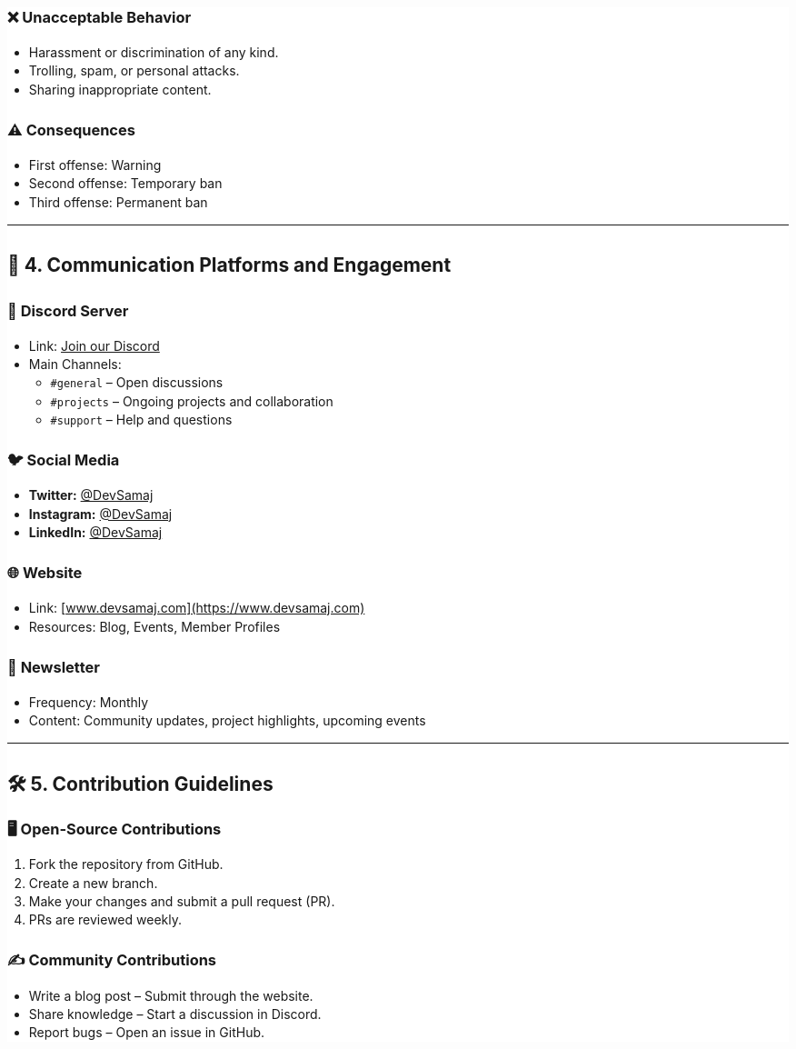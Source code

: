 ### ❌ **Unacceptable Behavior**
- Harassment or discrimination of any kind.  
- Trolling, spam, or personal attacks.  
- Sharing inappropriate content.  

### ⚠️ **Consequences**
- First offense: Warning  
- Second offense: Temporary ban  
- Third offense: Permanent ban  

---

## 📢 4. Communication Platforms and Engagement
### 💬 **Discord Server**
- Link: [Join our Discord](https://discord.gg/devsamaj)  
- Main Channels:  
   - `#general` – Open discussions  
   - `#projects` – Ongoing projects and collaboration  
   - `#support` – Help and questions  

### 🐦 **Social Media**
- **Twitter:** [@DevSamaj](https://twitter.com/devsamaj)  
- **Instagram:** [@DevSamaj](https://instagram.com/devsamaj)  
- **LinkedIn:** [@DevSamaj](https://linkedin.com/company/devsamaj)  

### 🌐 **Website**
- Link: [www.devsamaj.com](https://www.devsamaj.com)  
- Resources: Blog, Events, Member Profiles  

### 📰 **Newsletter**
- Frequency: Monthly  
- Content: Community updates, project highlights, upcoming events  

---

## 🛠️ 5. Contribution Guidelines
### 🖥️ **Open-Source Contributions**
1. Fork the repository from GitHub.  
2. Create a new branch.  
3. Make your changes and submit a pull request (PR).  
4. PRs are reviewed weekly.  

### ✍️ **Community Contributions**
- Write a blog post – Submit through the website.  
- Share knowledge – Start a discussion in Discord.  
- Report bugs – Open an issue in GitHub.  
